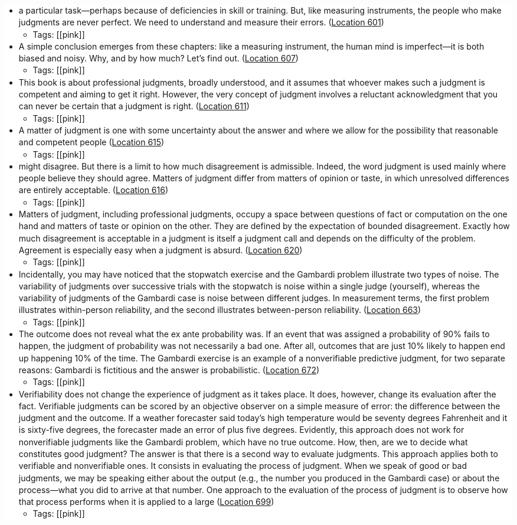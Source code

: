 - a particular task—perhaps because of deficiencies in skill or training. But, like measuring instruments, the people who make judgments are never perfect. We need to understand and measure their errors. ([Location 601](https://readwise.io/to_kindle?action=open&asin=B08KQ2FKBX&location=601))
    - Tags: [[pink]] 
- A simple conclusion emerges from these chapters: like a measuring instrument, the human mind is imperfect—it is both biased and noisy. Why, and by how much? Let’s find out. ([Location 607](https://readwise.io/to_kindle?action=open&asin=B08KQ2FKBX&location=607))
    - Tags: [[pink]] 
- This book is about professional judgments, broadly understood, and it assumes that whoever makes such a judgment is competent and aiming to get it right. However, the very concept of judgment involves a reluctant acknowledgment that you can never be certain that a judgment is right. ([Location 611](https://readwise.io/to_kindle?action=open&asin=B08KQ2FKBX&location=611))
    - Tags: [[pink]] 
- A matter of judgment is one with some uncertainty about the answer and where we allow for the possibility that reasonable and competent people ([Location 615](https://readwise.io/to_kindle?action=open&asin=B08KQ2FKBX&location=615))
    - Tags: [[pink]] 
- might disagree. But there is a limit to how much disagreement is admissible. Indeed, the word judgment is used mainly where people believe they should agree. Matters of judgment differ from matters of opinion or taste, in which unresolved differences are entirely acceptable. ([Location 616](https://readwise.io/to_kindle?action=open&asin=B08KQ2FKBX&location=616))
    - Tags: [[pink]] 
- Matters of judgment, including professional judgments, occupy a space between questions of fact or computation on the one hand and matters of taste or opinion on the other. They are defined by the expectation of bounded disagreement. Exactly how much disagreement is acceptable in a judgment is itself a judgment call and depends on the difficulty of the problem. Agreement is especially easy when a judgment is absurd. ([Location 620](https://readwise.io/to_kindle?action=open&asin=B08KQ2FKBX&location=620))
    - Tags: [[pink]] 
- Incidentally, you may have noticed that the stopwatch exercise and the Gambardi problem illustrate two types of noise. The variability of judgments over successive trials with the stopwatch is noise within a single judge (yourself), whereas the variability of judgments of the Gambardi case is noise between different judges. In measurement terms, the first problem illustrates within-person reliability, and the second illustrates between-person reliability. ([Location 663](https://readwise.io/to_kindle?action=open&asin=B08KQ2FKBX&location=663))
    - Tags: [[pink]] 
- The outcome does not reveal what the ex ante probability was. If an event that was assigned a probability of 90% fails to happen, the judgment of probability was not necessarily a bad one. After all, outcomes that are just 10% likely to happen end up happening 10% of the time. The Gambardi exercise is an example of a nonverifiable predictive judgment, for two separate reasons: Gambardi is fictitious and the answer is probabilistic. ([Location 672](https://readwise.io/to_kindle?action=open&asin=B08KQ2FKBX&location=672))
    - Tags: [[pink]] 
- Verifiability does not change the experience of judgment as it takes place. It does, however, change its evaluation after the fact. Verifiable judgments can be scored by an objective observer on a simple measure of error: the difference between the judgment and the outcome. If a weather forecaster said today’s high temperature would be seventy degrees Fahrenheit and it is sixty-five degrees, the forecaster made an error of plus five degrees. Evidently, this approach does not work for nonverifiable judgments like the Gambardi problem, which have no true outcome. How, then, are we to decide what constitutes good judgment? The answer is that there is a second way to evaluate judgments. This approach applies both to verifiable and nonverifiable ones. It consists in evaluating the process of judgment. When we speak of good or bad judgments, we may be speaking either about the output (e.g., the number you produced in the Gambardi case) or about the process—what you did to arrive at that number. One approach to the evaluation of the process of judgment is to observe how that process performs when it is applied to a large ([Location 699](https://readwise.io/to_kindle?action=open&asin=B08KQ2FKBX&location=699))
    - Tags: [[pink]] 